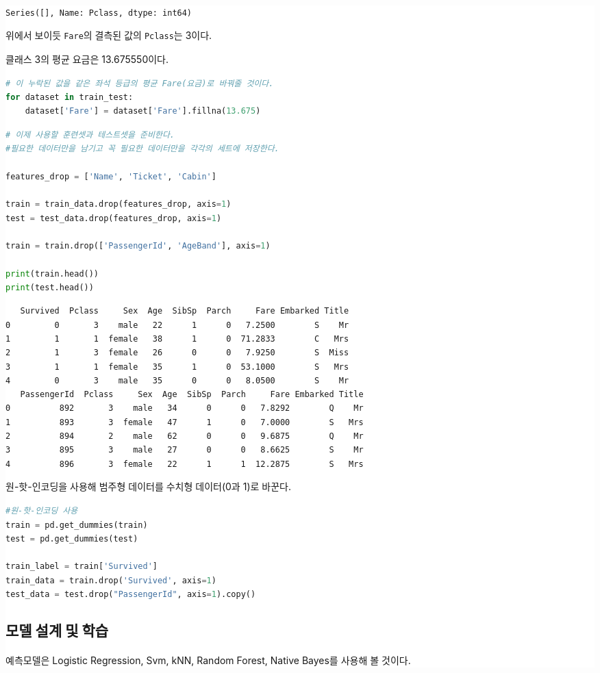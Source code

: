     Series([], Name: Pclass, dtype: int64)
    

위에서 보이듯 `Fare`의 결측된 값의 `Pclass`는 3이다.

클래스 3의 평균 요금은 13.675550이다.


```python
# 이 누락된 값을 같은 좌석 등급의 평균 Fare(요금)로 바꿔줄 것이다.
for dataset in train_test:
    dataset['Fare'] = dataset['Fare'].fillna(13.675)
```


```python
# 이제 사용할 훈련셋과 테스트셋을 준비한다.
#필요한 데이터만을 남기고 꼭 필요한 데이터만을 각각의 세트에 저장한다.

features_drop = ['Name', 'Ticket', 'Cabin']

train = train_data.drop(features_drop, axis=1)
test = test_data.drop(features_drop, axis=1)

train = train.drop(['PassengerId', 'AgeBand'], axis=1)

print(train.head())
print(test.head())
```

       Survived  Pclass     Sex  Age  SibSp  Parch     Fare Embarked Title
    0         0       3    male   22      1      0   7.2500        S    Mr
    1         1       1  female   38      1      0  71.2833        C   Mrs
    2         1       3  female   26      0      0   7.9250        S  Miss
    3         1       1  female   35      1      0  53.1000        S   Mrs
    4         0       3    male   35      0      0   8.0500        S    Mr
       PassengerId  Pclass     Sex  Age  SibSp  Parch     Fare Embarked Title
    0          892       3    male   34      0      0   7.8292        Q    Mr
    1          893       3  female   47      1      0   7.0000        S   Mrs
    2          894       2    male   62      0      0   9.6875        Q    Mr
    3          895       3    male   27      0      0   8.6625        S    Mr
    4          896       3  female   22      1      1  12.2875        S   Mrs
    

원-핫-인코딩을 사용해 범주형 데이터를 수치형 데이터(0과 1)로 바꾼다.


```python
#원-핫-인코딩 사용
train = pd.get_dummies(train)
test = pd.get_dummies(test)

train_label = train['Survived']
train_data = train.drop('Survived', axis=1)
test_data = test.drop("PassengerId", axis=1).copy()
```

## 모델 설계 및 학습
예측모델은 Logistic Regression, Svm, kNN, Random Forest, Native Bayes를 사용해 볼 것이다.

